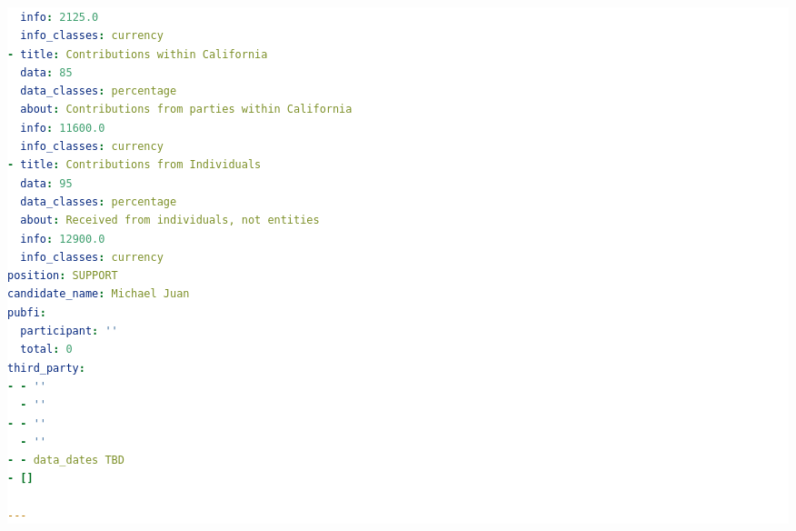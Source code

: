 ```yaml
  info: 2125.0
  info_classes: currency
- title: Contributions within California
  data: 85
  data_classes: percentage
  about: Contributions from parties within California
  info: 11600.0
  info_classes: currency
- title: Contributions from Individuals
  data: 95
  data_classes: percentage
  about: Received from individuals, not entities
  info: 12900.0
  info_classes: currency
position: SUPPORT
candidate_name: Michael Juan
pubfi:
  participant: ''
  total: 0
third_party:
- - ''
  - ''
- - ''
  - ''
- - data_dates TBD
- []

---
```


